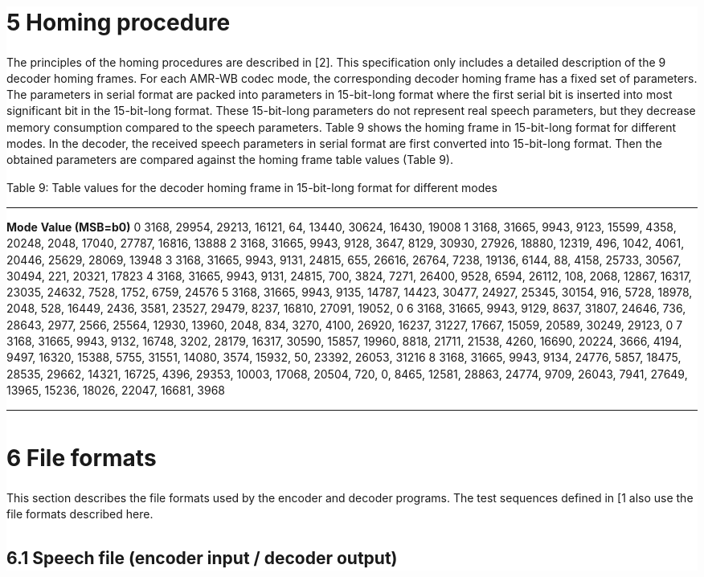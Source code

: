 5 Homing procedure
==================

The principles of the homing procedures are described in \[2\]. This
specification only includes a detailed description of the 9 decoder
homing frames. For each AMR-WB codec mode, the corresponding decoder
homing frame has a fixed set of parameters. The parameters in serial
format are packed into parameters in 15-bit-long format where the first
serial bit is inserted into most significant bit in the 15-bit-long
format. These 15-bit-long parameters do not represent real speech
parameters, but they decrease memory consumption compared to the speech
parameters. Table 9 shows the homing frame in 15-bit-long format for
different modes. In the decoder, the received speech parameters in
serial format are first converted into 15-bit-long format. Then the
obtained parameters are compared against the homing frame table values
(Table 9).

Table 9: Table values for the decoder homing frame in 15-bit-long format
for different modes

  ---------- -----------------------------------------------------------------------------------------------------------------------------------------------------------------------------------------------------------------
  **Mode**   **Value (MSB=b0)**
  0          3168, 29954, 29213, 16121, 64, 13440, 30624, 16430, 19008
  1          3168, 31665, 9943, 9123, 15599, 4358, 20248, 2048, 17040, 27787, 16816, 13888
  2          3168, 31665, 9943, 9128, 3647, 8129, 30930, 27926, 18880, 12319, 496, 1042, 4061, 20446, 25629, 28069, 13948
  3          3168, 31665, 9943, 9131, 24815, 655, 26616, 26764, 7238, 19136, 6144, 88, 4158, 25733, 30567, 30494, 221, 20321, 17823
  4          3168, 31665, 9943, 9131, 24815, 700, 3824, 7271, 26400, 9528, 6594, 26112, 108, 2068, 12867, 16317, 23035, 24632, 7528, 1752, 6759, 24576
  5          3168, 31665, 9943, 9135, 14787, 14423, 30477, 24927, 25345, 30154, 916, 5728, 18978, 2048, 528, 16449, 2436, 3581, 23527, 29479, 8237, 16810, 27091, 19052, 0
  6          3168, 31665, 9943, 9129, 8637, 31807, 24646, 736, 28643, 2977, 2566, 25564, 12930, 13960, 2048, 834, 3270, 4100, 26920, 16237, 31227, 17667, 15059, 20589, 30249, 29123, 0
  7          3168, 31665, 9943, 9132, 16748, 3202, 28179, 16317, 30590, 15857, 19960, 8818, 21711, 21538, 4260, 16690, 20224, 3666, 4194, 9497, 16320, 15388, 5755, 31551, 14080, 3574, 15932, 50, 23392, 26053, 31216
  8          3168, 31665, 9943, 9134, 24776, 5857, 18475, 28535, 29662, 14321, 16725, 4396, 29353, 10003, 17068, 20504, 720, 0, 8465, 12581, 28863, 24774, 9709, 26043, 7941, 27649, 13965, 15236, 18026, 22047, 16681, 3968
  ---------- -----------------------------------------------------------------------------------------------------------------------------------------------------------------------------------------------------------------

6 File formats
==============

This section describes the file formats used by the encoder and decoder
programs. The test sequences defined in \[1 also use the file formats
described here.

6.1 Speech file (encoder input / decoder output)
------------------------------------------------

